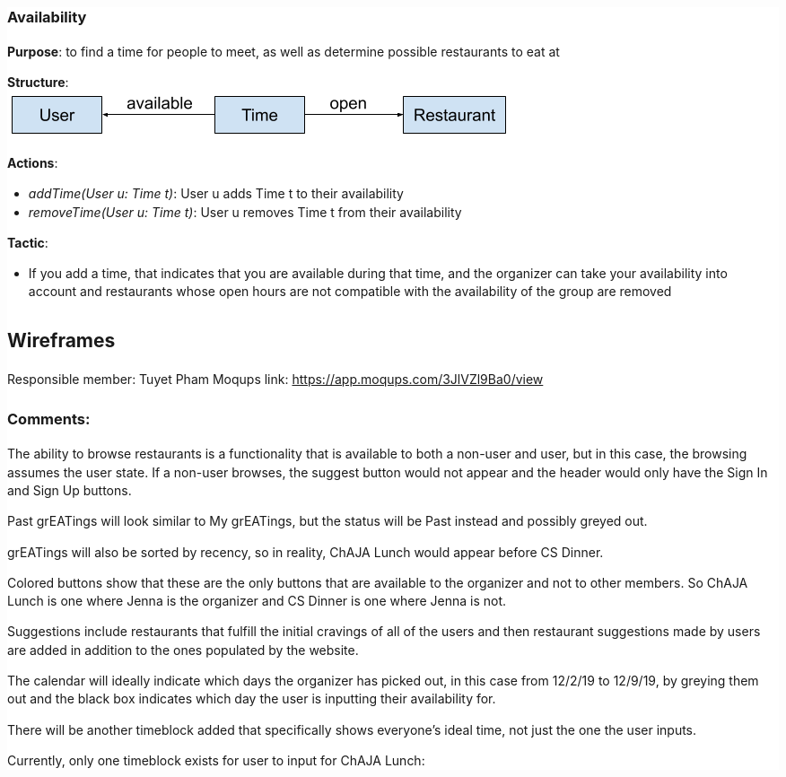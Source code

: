 ### Availability

**Purpose**:​ to find a time for people to meet, as well as determine possible restaurants to eat at

**Structure**:  
<img src="concept-images/6.png">

**Actions**:  
- *addTime(User u: Time t)*: User u adds Time t to their availability  
- *removeTime(User u: Time t)*: User u removes Time t from their availability

**Tactic**:
 - If you add a time, that indicates that you are available during that time, and the organizer can take your availability into account and restaurants whose open hours are not compatible with the availability of the group are removed

## Wireframes
Responsible member: Tuyet Pham
Moqups link: https://app.moqups.com/3JlVZl9Ba0/view

### Comments:
The ability to browse restaurants is a functionality that is available to both a non-user and user, but in this case, the browsing assumes the user state. If a non-user browses, the suggest button would not appear and the header would only have the Sign In and Sign Up buttons.

Past grEATings will look similar to My grEATings, but the status will be Past instead and possibly greyed out.

grEATings will also be sorted by recency, so in reality, ChAJA Lunch would appear before CS Dinner.

Colored buttons show that these are the only buttons that are available to the organizer and not to other members. So ChAJA Lunch is one where Jenna is the organizer and CS Dinner is one where Jenna is not.

Suggestions include restaurants that fulfill the initial cravings of all of the users and then restaurant suggestions made by users are added in addition to the ones populated by the website.

The calendar will ideally indicate which days the organizer has picked out, in this case from 12/2/19 to 12/9/19, by greying them out and the black box indicates which day the user is inputting their availability for.

There will be another timeblock added that specifically shows everyone’s ideal time, not just the one the user inputs.

Currently, only one timeblock exists for user to input for ChAJA Lunch:  
